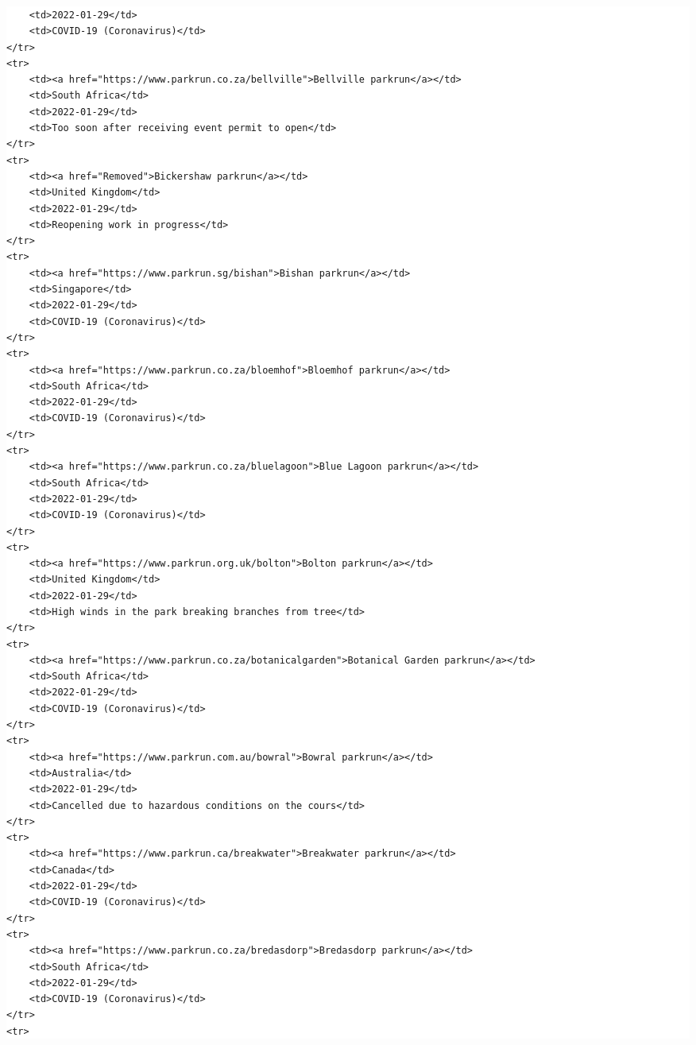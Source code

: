         <td>2022-01-29</td>
        <td>COVID-19 (Coronavirus)</td>
    </tr>
    <tr>
        <td><a href="https://www.parkrun.co.za/bellville">Bellville parkrun</a></td>
        <td>South Africa</td>
        <td>2022-01-29</td>
        <td>Too soon after receiving event permit to open</td>
    </tr>
    <tr>
        <td><a href="Removed">Bickershaw parkrun</a></td>
        <td>United Kingdom</td>
        <td>2022-01-29</td>
        <td>Reopening work in progress</td>
    </tr>
    <tr>
        <td><a href="https://www.parkrun.sg/bishan">Bishan parkrun</a></td>
        <td>Singapore</td>
        <td>2022-01-29</td>
        <td>COVID-19 (Coronavirus)</td>
    </tr>
    <tr>
        <td><a href="https://www.parkrun.co.za/bloemhof">Bloemhof parkrun</a></td>
        <td>South Africa</td>
        <td>2022-01-29</td>
        <td>COVID-19 (Coronavirus)</td>
    </tr>
    <tr>
        <td><a href="https://www.parkrun.co.za/bluelagoon">Blue Lagoon parkrun</a></td>
        <td>South Africa</td>
        <td>2022-01-29</td>
        <td>COVID-19 (Coronavirus)</td>
    </tr>
    <tr>
        <td><a href="https://www.parkrun.org.uk/bolton">Bolton parkrun</a></td>
        <td>United Kingdom</td>
        <td>2022-01-29</td>
        <td>High winds in the park breaking branches from tree</td>
    </tr>
    <tr>
        <td><a href="https://www.parkrun.co.za/botanicalgarden">Botanical Garden parkrun</a></td>
        <td>South Africa</td>
        <td>2022-01-29</td>
        <td>COVID-19 (Coronavirus)</td>
    </tr>
    <tr>
        <td><a href="https://www.parkrun.com.au/bowral">Bowral parkrun</a></td>
        <td>Australia</td>
        <td>2022-01-29</td>
        <td>Cancelled due to hazardous conditions on the cours</td>
    </tr>
    <tr>
        <td><a href="https://www.parkrun.ca/breakwater">Breakwater parkrun</a></td>
        <td>Canada</td>
        <td>2022-01-29</td>
        <td>COVID-19 (Coronavirus)</td>
    </tr>
    <tr>
        <td><a href="https://www.parkrun.co.za/bredasdorp">Bredasdorp parkrun</a></td>
        <td>South Africa</td>
        <td>2022-01-29</td>
        <td>COVID-19 (Coronavirus)</td>
    </tr>
    <tr>